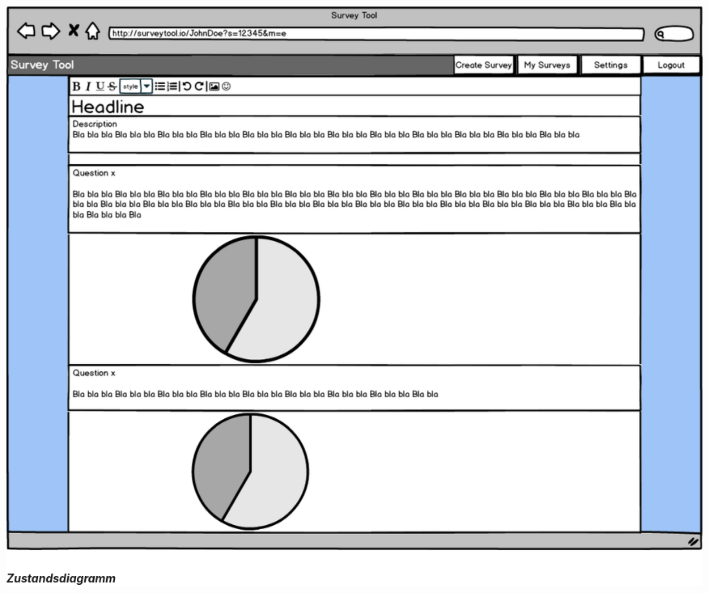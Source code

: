 ![file not found](https://github.com/sl4d1c/richclientapplicationdevelopment2018/blob/master/pictures/mockups/Survey%20Results.png)

##### Zustandsdiagramm
